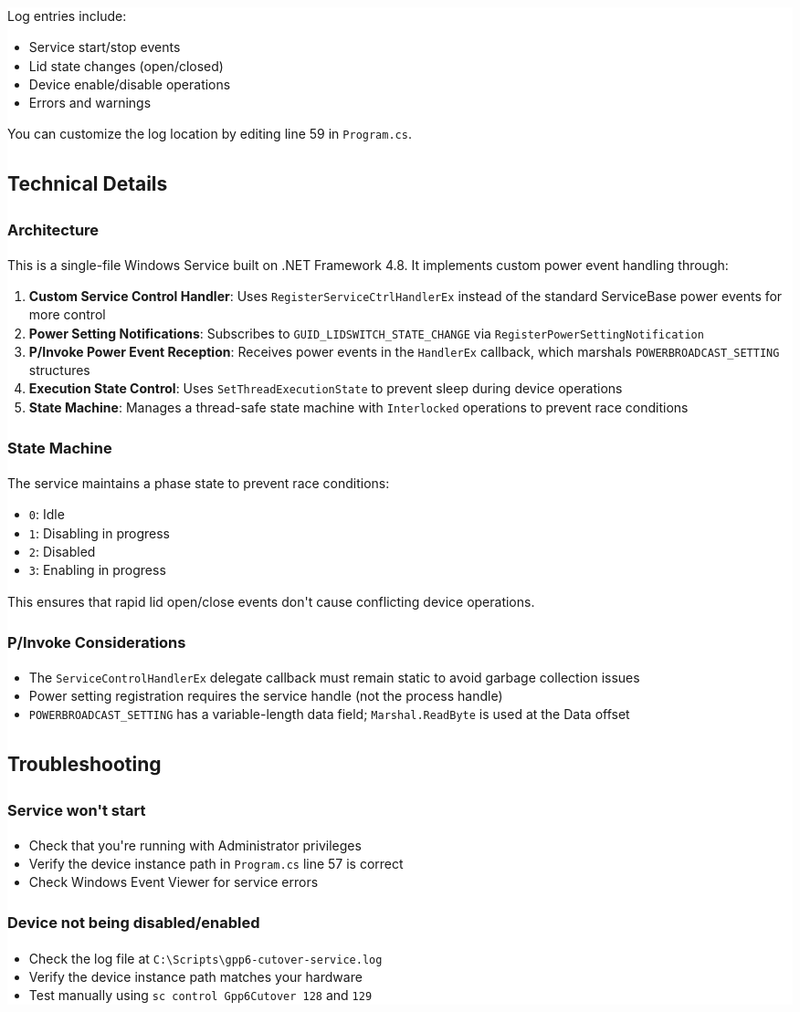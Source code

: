 Log entries include:
- Service start/stop events
- Lid state changes (open/closed)
- Device enable/disable operations
- Errors and warnings

You can customize the log location by editing line 59 in `Program.cs`.

## Technical Details

### Architecture

This is a single-file Windows Service built on .NET Framework 4.8. It implements custom power event handling through:

1. **Custom Service Control Handler**: Uses `RegisterServiceCtrlHandlerEx` instead of the standard ServiceBase power events for more control
2. **Power Setting Notifications**: Subscribes to `GUID_LIDSWITCH_STATE_CHANGE` via `RegisterPowerSettingNotification`
3. **P/Invoke Power Event Reception**: Receives power events in the `HandlerEx` callback, which marshals `POWERBROADCAST_SETTING` structures
4. **Execution State Control**: Uses `SetThreadExecutionState` to prevent sleep during device operations
5. **State Machine**: Manages a thread-safe state machine with `Interlocked` operations to prevent race conditions

### State Machine

The service maintains a phase state to prevent race conditions:
- `0`: Idle
- `1`: Disabling in progress
- `2`: Disabled
- `3`: Enabling in progress

This ensures that rapid lid open/close events don't cause conflicting device operations.

### P/Invoke Considerations

- The `ServiceControlHandlerEx` delegate callback must remain static to avoid garbage collection issues
- Power setting registration requires the service handle (not the process handle)
- `POWERBROADCAST_SETTING` has a variable-length data field; `Marshal.ReadByte` is used at the Data offset

## Troubleshooting

### Service won't start
- Check that you're running with Administrator privileges
- Verify the device instance path in `Program.cs` line 57 is correct
- Check Windows Event Viewer for service errors

### Device not being disabled/enabled
- Check the log file at `C:\Scripts\gpp6-cutover-service.log`
- Verify the device instance path matches your hardware
- Test manually using `sc control Gpp6Cutover 128` and `129`
